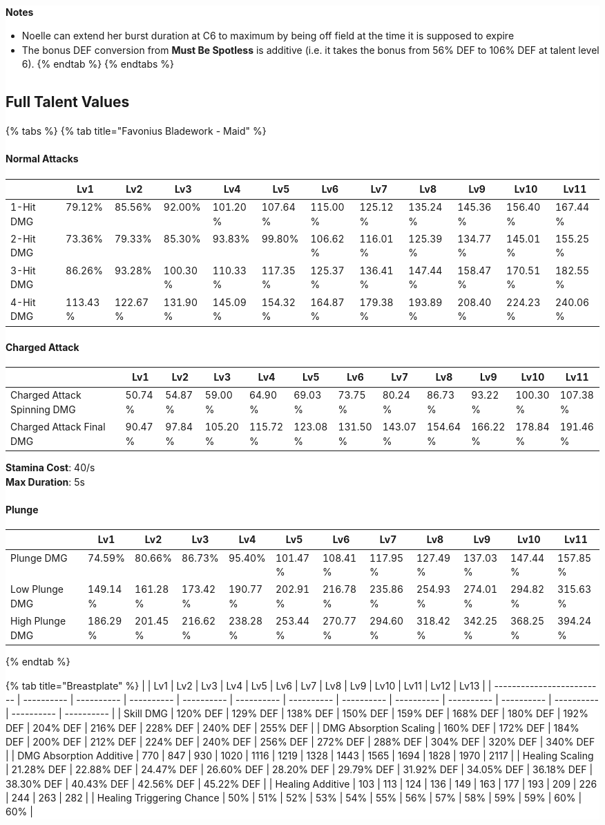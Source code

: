 **Notes**

* Noelle can extend her burst duration at C6 to maximum by being off field at the time it is supposed to expire
* The bonus DEF conversion from **Must Be Spotless** is additive (i.e. it takes the bonus from 56% DEF to 106% DEF at talent level 6).
{% endtab %}
{% endtabs %}

## **Full Talent Values**

{% tabs %}
{% tab title="Favonius Bladework - Maid" %}
#### Normal Attacks

|           | Lv1     | Lv2     | Lv3     | Lv4     | Lv5     | Lv6     | Lv7     | Lv8     | Lv9     | Lv10    | Lv11    |
| --------- | ------- | ------- | ------- | ------- | ------- | ------- | ------- | ------- | ------- | ------- | ------- |
| 1-Hit DMG | 79.12%  | 85.56%  | 92.00%  | 101.20% | 107.64% | 115.00% | 125.12% | 135.24% | 145.36% | 156.40% | 167.44% |
| 2-Hit DMG | 73.36%  | 79.33%  | 85.30%  | 93.83%  | 99.80%  | 106.62% | 116.01% | 125.39% | 134.77% | 145.01% | 155.25% |
| 3-Hit DMG | 86.26%  | 93.28%  | 100.30% | 110.33% | 117.35% | 125.37% | 136.41% | 147.44% | 158.47% | 170.51% | 182.55% |
| 4-Hit DMG | 113.43% | 122.67% | 131.90% | 145.09% | 154.32% | 164.87% | 179.38% | 193.89% | 208.40% | 224.23% | 240.06% |

#### Charged Attack

|                             | Lv1    | Lv2    | Lv3     | Lv4     | Lv5     | Lv6     | Lv7     | Lv8     | Lv9     | Lv10    | Lv11    |
| --------------------------- | ------ | ------ | ------- | ------- | ------- | ------- | ------- | ------- | ------- | ------- | ------- |
| Charged Attack Spinning DMG | 50.74% | 54.87% | 59.00%  | 64.90%  | 69.03%  | 73.75%  | 80.24%  | 86.73%  | 93.22%  | 100.30% | 107.38% |
| Charged Attack Final DMG    | 90.47% | 97.84% | 105.20% | 115.72% | 123.08% | 131.50% | 143.07% | 154.64% | 166.22% | 178.84% | 191.46% |

**Stamina Cost**: 40/s\
**Max Duration**: 5s

#### Plunge

|                 | Lv1     | Lv2     | Lv3     | Lv4     | Lv5     | Lv6     | Lv7     | Lv8     | Lv9     | Lv10    | Lv11    |
| --------------- | ------- | ------- | ------- | ------- | ------- | ------- | ------- | ------- | ------- | ------- | ------- |
| Plunge DMG      | 74.59%  | 80.66%  | 86.73%  | 95.40%  | 101.47% | 108.41% | 117.95% | 127.49% | 137.03% | 147.44% | 157.85% |
| Low Plunge DMG  | 149.14% | 161.28% | 173.42% | 190.77% | 202.91% | 216.78% | 235.86% | 254.93% | 274.01% | 294.82% | 315.63% |
| High Plunge DMG | 186.29% | 201.45% | 216.62% | 238.28% | 253.44% | 270.77% | 294.60% | 318.42% | 342.25% | 368.25% | 394.24% |
{% endtab %}

{% tab title="Breastplate" %}
|                           | Lv1        | Lv2        | Lv3        | Lv4        | Lv5        | Lv6        | Lv7        | Lv8        | Lv9        | Lv10       | Lv11       | Lv12       | Lv13       |
| ------------------------- | ---------- | ---------- | ---------- | ---------- | ---------- | ---------- | ---------- | ---------- | ---------- | ---------- | ---------- | ---------- | ---------- |
| Skill DMG                 | 120% DEF   | 129% DEF   | 138% DEF   | 150% DEF   | 159% DEF   | 168% DEF   | 180% DEF   | 192% DEF   | 204% DEF   | 216% DEF   | 228% DEF   | 240% DEF   | 255% DEF   |
| DMG Absorption Scaling    | 160% DEF   | 172% DEF   | 184% DEF   | 200% DEF   | 212% DEF   | 224% DEF   | 240% DEF   | 256% DEF   | 272% DEF   | 288% DEF   | 304% DEF   | 320% DEF   | 340% DEF   |
| DMG Absorption Additive   | 770        | 847        | 930        | 1020       | 1116       | 1219       | 1328       | 1443       | 1565       | 1694       | 1828       | 1970       | 2117       |
| Healing Scaling           | 21.28% DEF | 22.88% DEF | 24.47% DEF | 26.60% DEF | 28.20% DEF | 29.79% DEF | 31.92% DEF | 34.05% DEF | 36.18% DEF | 38.30% DEF | 40.43% DEF | 42.56% DEF | 45.22% DEF |
| Healing Additive          | 103        | 113        | 124        | 136        | 149        | 163        | 177        | 193        | 209        | 226        | 244        | 263        | 282        |
| Healing Triggering Chance | 50%        | 51%        | 52%        | 53%        | 54%        | 55%        | 56%        | 57%        | 58%        | 59%        | 59%        | 60%        | 60%        |
